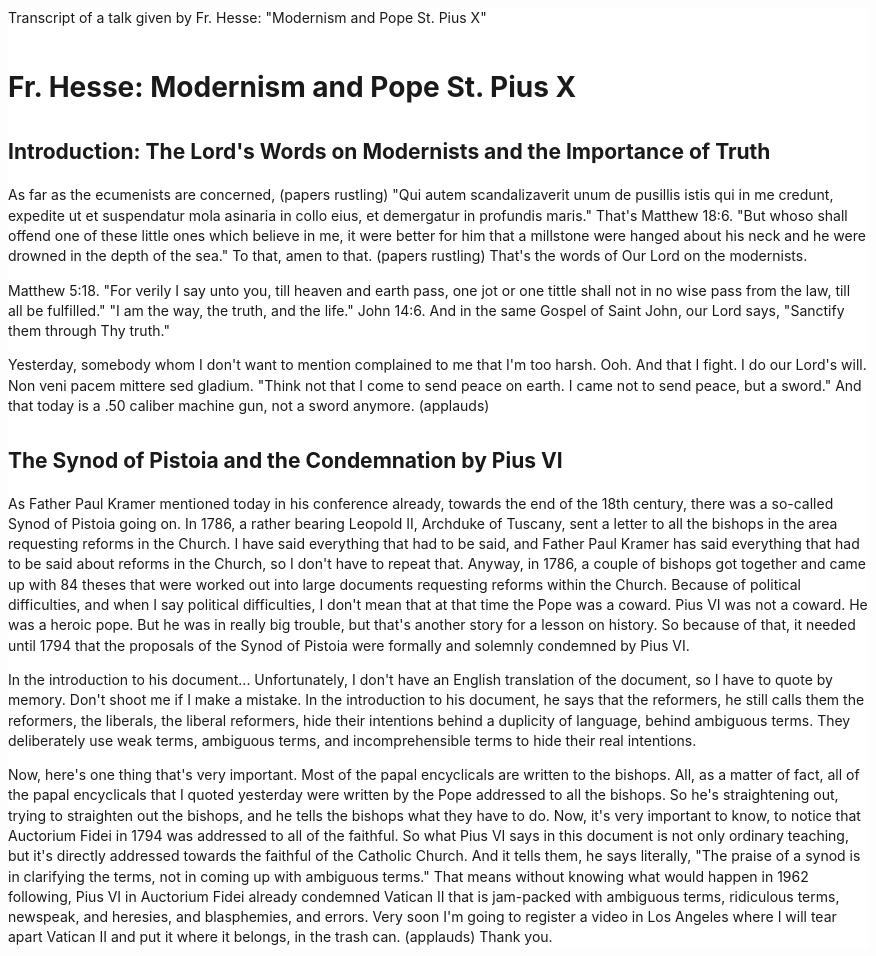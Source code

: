 Transcript of a talk given by Fr. Hesse: "Modernism and Pope St. Pius X"

# Fr. Hesse: Modernism and Pope St. Pius X

## Introduction: The Lord's Words on Modernists and the Importance of Truth

As far as the ecumenists are concerned, (papers rustling) "Qui autem scandalizaverit unum de pusillis istis qui in me credunt, expedite ut et suspendatur mola asinaria in collo eius, et demergatur in profundis maris." That's Matthew 18:6. "But whoso shall offend one of these little ones which believe in me, it were better for him that a millstone were hanged about his neck and he were drowned in the depth of the sea." To that, amen to that. (papers rustling) That's the words of Our Lord on the modernists.

Matthew 5:18. "For verily I say unto you, till heaven and earth pass, one jot or one tittle shall not in no wise pass from the law, till all be fulfilled." "I am the way, the truth, and the life." John 14:6. And in the same Gospel of Saint John, our Lord says, "Sanctify them through Thy truth."

Yesterday, somebody whom I don't want to mention complained to me that I'm too harsh. Ooh. And that I fight. I do our Lord's will. Non veni pacem mittere sed gladium. "Think not that I come to send peace on earth. I came not to send peace, but a sword." And that today is a .50 caliber machine gun, not a sword anymore. (applauds)

## The Synod of Pistoia and the Condemnation by Pius VI

As Father Paul Kramer mentioned today in his conference already, towards the end of the 18th century, there was a so-called Synod of Pistoia going on. In 1786, a rather bearing Leopold II, Archduke of Tuscany, sent a letter to all the bishops in the area requesting reforms in the Church. I have said everything that had to be said, and Father Paul Kramer has said everything that had to be said about reforms in the Church, so I don't have to repeat that. Anyway, in 1786, a couple of bishops got together and came up with 84 theses that were worked out into large documents requesting reforms within the Church. Because of political difficulties, and when I say political difficulties, I don't mean that at that time the Pope was a coward. Pius VI was not a coward. He was a heroic pope. But he was in really big trouble, but that's another story for a lesson on history. So because of that, it needed until 1794 that the proposals of the Synod of Pistoia were formally and solemnly condemned by Pius VI.

In the introduction to his document... Unfortunately, I don't have an English translation of the document, so I have to quote by memory. Don't shoot me if I make a mistake. In the introduction to his document, he says that the reformers, he still calls them the reformers, the liberals, the liberal reformers, hide their intentions behind a duplicity of language, behind ambiguous terms. They deliberately use weak terms, ambiguous terms, and incomprehensible terms to hide their real intentions.

Now, here's one thing that's very important. Most of the papal encyclicals are written to the bishops. All, as a matter of fact, all of the papal encyclicals that I quoted yesterday were written by the Pope addressed to all the bishops. So he's straightening out, trying to straighten out the bishops, and he tells the bishops what they have to do. Now, it's very important to know, to notice that Auctorium Fidei in 1794 was addressed to all of the faithful. So what Pius VI says in this document is not only ordinary teaching, but it's directly addressed towards the faithful of the Catholic Church. And it tells them, he says literally, "The praise of a synod is in clarifying the terms, not in coming up with ambiguous terms." That means without knowing what would happen in 1962 following, Pius VI in Auctorium Fidei already condemned Vatican II that is jam-packed with ambiguous terms, ridiculous terms, newspeak, and heresies, and blasphemies, and errors. Very soon I'm going to register a video in Los Angeles where I will tear apart Vatican II and put it where it belongs, in the trash can. (applauds) Thank you.
